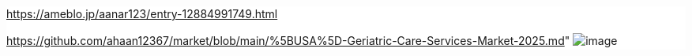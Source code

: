 <a href=https://ameblo.jp/aanar123/entry-12884991749.html>https://ameblo.jp/aanar123/entry-12884991749.html</a>

<a href=https://github.com/ahaan12367/market/blob/main/%5BUSA%5D-Geriatric-Care-Services-Market-2025.md>https://github.com/ahaan12367/market/blob/main/%5BUSA%5D-Geriatric-Care-Services-Market-2025.md</a>"
![image](https://github.com/user-attachments/assets/f1377d14-8314-42d0-ac3f-be9a909ee5bf)

